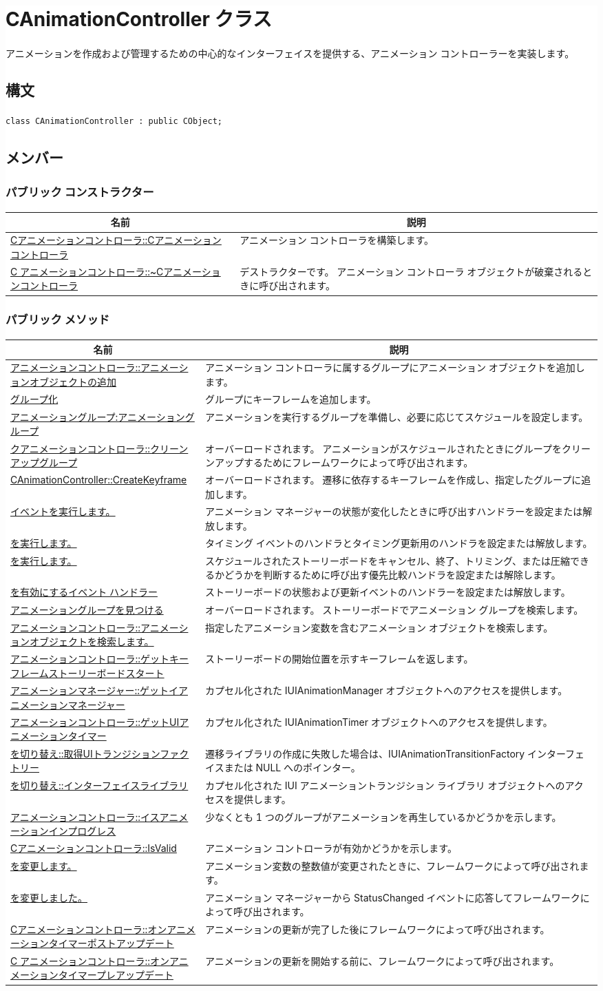 # <a name="canimationcontroller-class"></a>CAnimationController クラス

アニメーションを作成および管理するための中心的なインターフェイスを提供する、アニメーション コントローラーを実装します。

## <a name="syntax"></a>構文

```
class CAnimationController : public CObject;
```

## <a name="members"></a>メンバー

### <a name="public-constructors"></a>パブリック コンストラクター

|名前|説明|
|----------|-----------------|
|[Cアニメーションコントローラ::Cアニメーションコントローラ](#canimationcontroller)|アニメーション コントローラを構築します。|
|[C アニメーションコントローラ::~Cアニメーションコントローラ](#_dtorcanimationcontroller)|デストラクターです。 アニメーション コントローラ オブジェクトが破棄されるときに呼び出されます。|

### <a name="public-methods"></a>パブリック メソッド

|名前|説明|
|----------|-----------------|
|[アニメーションコントローラ::アニメーションオブジェクトの追加](#addanimationobject)|アニメーション コントローラに属するグループにアニメーション オブジェクトを追加します。|
|[グループ化](#addkeyframetogroup)|グループにキーフレームを追加します。|
|[アニメーショングループ:アニメーショングループ](#animategroup)|アニメーションを実行するグループを準備し、必要に応じてスケジュールを設定します。|
|[クアニメーションコントローラ::クリーンアップグループ](#cleanupgroup)|オーバーロードされます。 アニメーションがスケジュールされたときにグループをクリーンアップするためにフレームワークによって呼び出されます。|
|[CAnimationController::CreateKeyframe](#createkeyframe)|オーバーロードされます。 遷移に依存するキーフレームを作成し、指定したグループに追加します。|
|[イベントを実行します。](#enableanimationmanagerevent)|アニメーション マネージャーの状態が変化したときに呼び出すハンドラーを設定または解放します。|
|[を実行します。](#enableanimationtimereventhandler)|タイミング イベントのハンドラとタイミング更新用のハンドラを設定または解放します。|
|[を実行します。](#enableprioritycomparisonhandler)|スケジュールされたストーリーボードをキャンセル、終了、トリミング、または圧縮できるかどうかを判断するために呼び出す優先比較ハンドラを設定または解除します。|
|[を有効にするイベント ハンドラー](#enablestoryboardeventhandler)|ストーリーボードの状態および更新イベントのハンドラーを設定または解放します。|
|[アニメーショングループを見つける](#findanimationgroup)|オーバーロードされます。 ストーリーボードでアニメーション グループを検索します。|
|[アニメーションコントローラ::アニメーションオブジェクトを検索します。](#findanimationobject)|指定したアニメーション変数を含むアニメーション オブジェクトを検索します。|
|[アニメーションコントローラ::ゲットキーフレームストーリーボードスタート](#getkeyframestoryboardstart)|ストーリーボードの開始位置を示すキーフレームを返します。|
|[アニメーションマネージャー::ゲットイアニメーションマネージャー](#getuianimationmanager)|カプセル化された IUIAnimationManager オブジェクトへのアクセスを提供します。|
|[アニメーションコントローラ::ゲットUIアニメーションタイマー](#getuianimationtimer)|カプセル化された IUIAnimationTimer オブジェクトへのアクセスを提供します。|
|[を切り替え::取得UIトランジションファクトリー](#getuitransitionfactory)|遷移ライブラリの作成に失敗した場合は、IUIAnimationTransitionFactory インターフェイスまたは NULL へのポインター。|
|[を切り替え::インターフェイスライブラリ](#getuitransitionlibrary)|カプセル化された IUI アニメーショントランジション ライブラリ オブジェクトへのアクセスを提供します。|
|[アニメーションコントローラ::イスアニメーションインプログレス](#isanimationinprogress)|少なくとも 1 つのグループがアニメーションを再生しているかどうかを示します。|
|[Cアニメーションコントローラ::IsValid](#isvalid)|アニメーション コントローラが有効かどうかを示します。|
|[を変更します。](#onanimationintegervaluechanged)|アニメーション変数の整数値が変更されたときに、フレームワークによって呼び出されます。|
|[を変更しました。](#onanimationmanagerstatuschanged)|アニメーション マネージャーから StatusChanged イベントに応答してフレームワークによって呼び出されます。|
|[Cアニメーションコントローラ::オンアニメーションタイマーポストアップデート](#onanimationtimerpostupdate)|アニメーションの更新が完了した後にフレームワークによって呼び出されます。|
|[C アニメーションコントローラ::オンアニメーションタイマープレアップデート](#onanimationtimerpreupdate)|アニメーションの更新を開始する前に、フレームワークによって呼び出されます。|